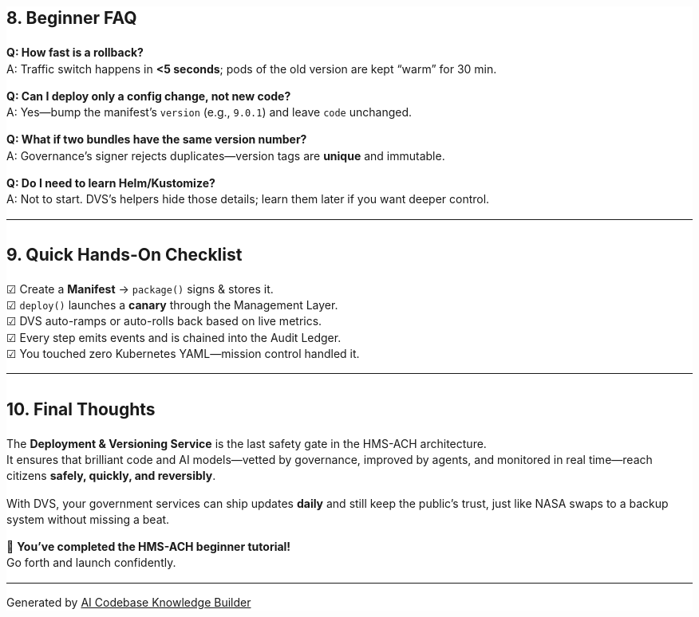 
## 8. Beginner FAQ

**Q: How fast is a rollback?**  
A: Traffic switch happens in **<5 seconds**; pods of the old version are kept “warm” for 30 min.

**Q: Can I deploy only a config change, not new code?**  
A: Yes—bump the manifest’s `version` (e.g., `9.0.1`) and leave `code` unchanged.

**Q: What if two bundles have the same version number?**  
A: Governance’s signer rejects duplicates—version tags are **unique** and immutable.

**Q: Do I need to learn Helm/Kustomize?**  
A: Not to start. DVS’s helpers hide those details; learn them later if you want deeper control.

---

## 9. Quick Hands-On Checklist

☑ Create a **Manifest** → `package()` signs & stores it.  
☑ `deploy()` launches a **canary** through the Management Layer.  
☑ DVS auto-ramps or auto-rolls back based on live metrics.  
☑ Every step emits events and is chained into the Audit Ledger.  
☑ You touched zero Kubernetes YAML—mission control handled it.

---

## 10. Final Thoughts

The **Deployment & Versioning Service** is the last safety gate in the HMS-ACH architecture.  
It ensures that brilliant code and AI models—vetted by governance, improved by agents, and monitored in real time—reach citizens **safely, quickly, and reversibly**.

With DVS, your government services can ship updates **daily** and still keep the public’s trust, just like NASA swaps to a backup system without missing a beat.

🎉 **You’ve completed the HMS-ACH beginner tutorial!**  
Go forth and launch confidently.

---

Generated by [AI Codebase Knowledge Builder](https://github.com/The-Pocket/Tutorial-Codebase-Knowledge)